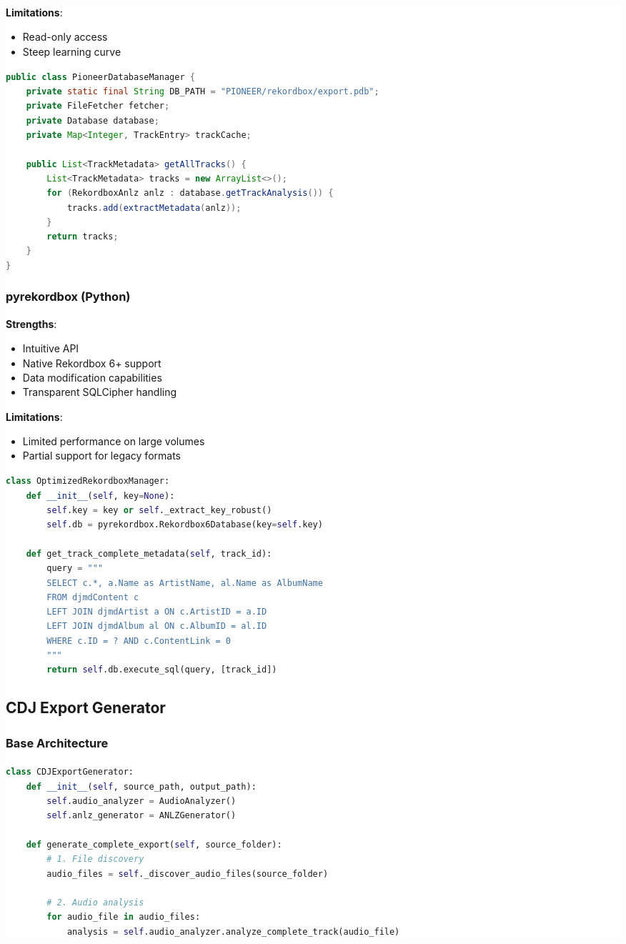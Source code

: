 **Limitations**:
- Read-only access
- Steep learning curve

```java
public class PioneerDatabaseManager {
    private static final String DB_PATH = "PIONEER/rekordbox/export.pdb";
    private FileFetcher fetcher;
    private Database database;
    private Map<Integer, TrackEntry> trackCache;
    
    public List<TrackMetadata> getAllTracks() {
        List<TrackMetadata> tracks = new ArrayList<>();
        for (RekordboxAnlz anlz : database.getTrackAnalysis()) {
            tracks.add(extractMetadata(anlz));
        }
        return tracks;
    }
}
```

### pyrekordbox (Python)
**Strengths**:
- Intuitive API
- Native Rekordbox 6+ support
- Data modification capabilities
- Transparent SQLCipher handling

**Limitations**:
- Limited performance on large volumes
- Partial support for legacy formats

```python
class OptimizedRekordboxManager:
    def __init__(self, key=None):
        self.key = key or self._extract_key_robust()
        self.db = pyrekordbox.Rekordbox6Database(key=self.key)
        
    def get_track_complete_metadata(self, track_id):
        query = """
        SELECT c.*, a.Name as ArtistName, al.Name as AlbumName
        FROM djmdContent c
        LEFT JOIN djmdArtist a ON c.ArtistID = a.ID
        LEFT JOIN djmdAlbum al ON c.AlbumID = al.ID
        WHERE c.ID = ? AND c.ContentLink = 0
        """
        return self.db.execute_sql(query, [track_id])
```

## CDJ Export Generator

### Base Architecture
```python
class CDJExportGenerator:
    def __init__(self, source_path, output_path):
        self.audio_analyzer = AudioAnalyzer()
        self.anlz_generator = ANLZGenerator()
        
    def generate_complete_export(self, source_folder):
        # 1. File discovery
        audio_files = self._discover_audio_files(source_folder)
        
        # 2. Audio analysis
        for audio_file in audio_files:
            analysis = self.audio_analyzer.analyze_complete_track(audio_file)
```